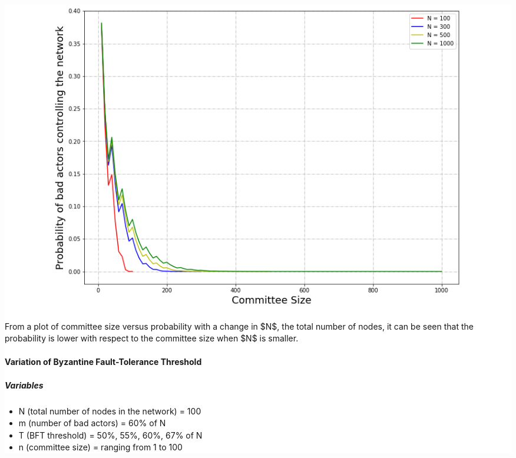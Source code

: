 
<p align="center"><img src="assets/variation_of_total_nodes .png" width="700" /></p>
From a plot of committee size versus probability with a change in $N$, the total number of nodes, it can be seen that the probability is lower with respect to the committee size when $N$ is smaller. 

#### Variation of Byzantine Fault-Tolerance Threshold

##### Variables

  - N (total number of nodes in the network) = $100$
  - m (number of bad actors) = $60$% of N
  - T (BFT threshold) = $50$%, $55$%, $60$%, $67$% of N
  - n (committee size) = ranging from $1$ to $100$ 
